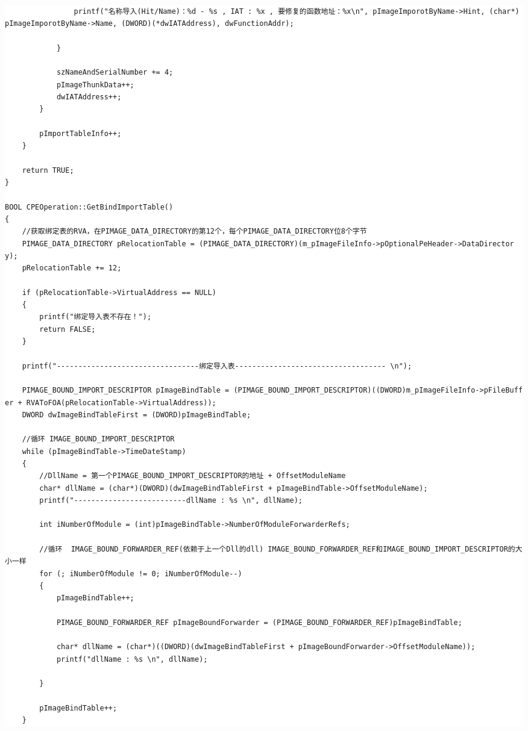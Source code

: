 					printf("名称导入(Hit/Name)：%d - %s , IAT : %x , 要修复的函数地址：%x\n", pImageImporotByName->Hint, (char*)pImageImporotByName->Name, (DWORD)(*dwIATAddress), dwFunctionAddr);

				}

				szNameAndSerialNumber += 4;
				pImageThunkData++;
				dwIATAddress++;
			}

			pImportTableInfo++;
		}

		return TRUE;
	}
	
	BOOL CPEOperation::GetBindImportTable()
	{
		//获取绑定表的RVA，在PIMAGE_DATA_DIRECTORY的第12个，每个PIMAGE_DATA_DIRECTORY位8个字节
		PIMAGE_DATA_DIRECTORY pRelocationTable = (PIMAGE_DATA_DIRECTORY)(m_pImageFileInfo->pOptionalPeHeader->DataDirectory);
		pRelocationTable += 12;
	
		if (pRelocationTable->VirtualAddress == NULL)
		{
			printf("绑定导入表不存在！");
			return FALSE;
		}
		
		printf("---------------------------------绑定导入表----------------------------------- \n");
	
		PIMAGE_BOUND_IMPORT_DESCRIPTOR pImageBindTable = (PIMAGE_BOUND_IMPORT_DESCRIPTOR)((DWORD)m_pImageFileInfo->pFileBuffer + RVAToFOA(pRelocationTable->VirtualAddress));
		DWORD dwImageBindTableFirst = (DWORD)pImageBindTable;
		
		//循环 IMAGE_BOUND_IMPORT_DESCRIPTOR
		while (pImageBindTable->TimeDateStamp)
		{
			//DllName = 第一个PIMAGE_BOUND_IMPORT_DESCRIPTOR的地址 + OffsetModuleName
			char* dllName = (char*)(DWORD)(dwImageBindTableFirst + pImageBindTable->OffsetModuleName);
			printf("--------------------------dllName : %s \n", dllName);
	
			int iNumberOfModule = (int)pImageBindTable->NumberOfModuleForwarderRefs;
			
			//循环  IMAGE_BOUND_FORWARDER_REF(依赖于上一个Dll的dll) IMAGE_BOUND_FORWARDER_REF和IMAGE_BOUND_IMPORT_DESCRIPTOR的大小一样
			for (; iNumberOfModule != 0; iNumberOfModule--)
			{
				pImageBindTable++;
					
				PIMAGE_BOUND_FORWARDER_REF pImageBoundForwarder = (PIMAGE_BOUND_FORWARDER_REF)pImageBindTable;
				
				char* dllName = (char*)((DWORD)(dwImageBindTableFirst + pImageBoundForwarder->OffsetModuleName));
				printf("dllName : %s \n", dllName);
				
			}
			
			pImageBindTable++;
		}
	
